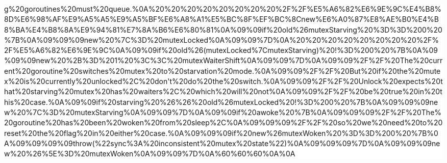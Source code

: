 g%20goroutines%20must%20queue.%0A%20%20%20%20%20%20%20%20%2F%2F%E5%A6%82%E6%9E%9C%E4%B8%8D%E6%98%AF%E9%A5%A5%E9%A5%BF%E6%A8%A1%E5%BC%8F%EF%BC%8Cnew%E6%A0%87%E8%AE%B0%E4%B8%BA%E4%B8%8A%E9%94%81%E7%8A%B6%E6%80%81%0A%09%09if%20old%26mutexStarving%20%3D%3D%200%20%7B%0A%09%09%09new%20%7C%3D%20mutexLocked%0A%09%09%7D%0A%20%20%20%20%20%20%20%20%2F%2F%E5%A6%82%E6%9E%9C%0A%09%09if%20old%26\(mutexLocked%7CmutexStarving\)%20\!%3D%200%20%7B%0A%09%09%09new%20%2B%3D%201%20%3C%3C%20mutexWaiterShift%0A%09%09%7D%0A%09%09%2F%2F%20The%20current%20goroutine%20switches%20mutex%20to%20starvation%20mode.%0A%09%09%2F%2F%20But%20if%20the%20mutex%20is%20currently%20unlocked%2C%20don't%20do%20the%20switch.%0A%09%09%2F%2F%20Unlock%20expects%20that%20starving%20mutex%20has%20waiters%2C%20which%20will%20not%0A%09%09%2F%2F%20be%20true%20in%20this%20case.%0A%09%09if%20starving%20%26%26%20old%26mutexLocked%20\!%3D%200%20%7B%0A%09%09%09new%20%7C%3D%20mutexStarving%0A%09%09%7D%0A%09%09if%20awoke%20%7B%0A%09%09%09%2F%2F%20The%20goroutine%20has%20been%20woken%20from%20sleep%2C%0A%09%09%09%2F%2F%20so%20we%20need%20to%20reset%20the%20flag%20in%20either%20case.%0A%09%09%09if%20new%26mutexWoken%20%3D%3D%200%20%7B%0A%09%09%09%09throw\(%22sync%3A%20inconsistent%20mutex%20state%22\)%0A%09%09%09%7D%0A%09%09%09new%20%26%5E%3D%20mutexWoken%0A%09%09%7D%0A%60%60%60%0A%0A
